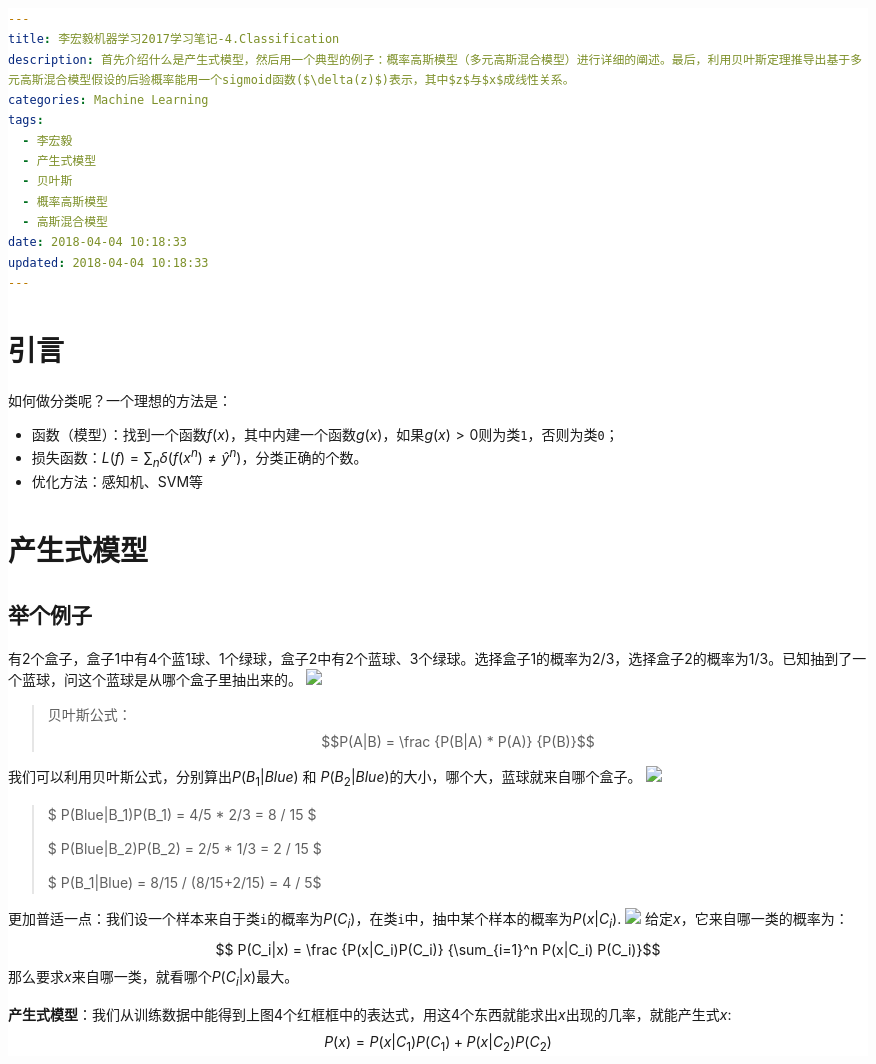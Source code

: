 ```yaml
---
title: 李宏毅机器学习2017学习笔记-4.Classification
description: 首先介绍什么是产生式模型，然后用一个典型的例子：概率高斯模型（多元高斯混合模型）进行详细的阐述。最后，利用贝叶斯定理推导出基于多元高斯混合模型假设的后验概率能用一个sigmoid函数($\delta(z)$)表示，其中$z$与$x$成线性关系。
categories: Machine Learning
tags:
  - 李宏毅
  - 产生式模型
  - 贝叶斯
  - 概率高斯模型
  - 高斯混合模型
date: 2018-04-04 10:18:33
updated: 2018-04-04 10:18:33
---
```



# 引言

如何做分类呢？一个理想的方法是：
* 函数（模型）：找到一个函数$f(x)$，其中内建一个函数$g(x)$，如果$g(x)>0$则为类`1`，否则为类`0`；
* 损失函数：$L(f) = \sum_n \delta(f(x^n) \neq \hat y^n)$，分类正确的个数。
* 优化方法：感知机、SVM等


# 产生式模型

## 举个例子
有2个盒子，盒子1中有4个蓝1球、1个绿球，盒子2中有2个蓝球、3个绿球。选择盒子1的概率为2/3，选择盒子2的概率为1/3。已知抽到了一个蓝球，问这个蓝球是从哪个盒子里抽出来的。
<img src="two_boxes.png" width="500px">

> 贝叶斯公式：$$P(A|B) = \frac {P(B|A) * P(A)} {P(B)}$$

我们可以利用贝叶斯公式，分别算出$P(B_1|Blue)$ 和 $P(B_2|Blue)$的大小，哪个大，蓝球就来自哪个盒子。
<img src="two_boxes_1.jpg" width="500px">

> $ P(Blue|B_1)P(B_1) = 4/5 * 2/3 = 8 / 15 $
>
> $ P(Blue|B_2)P(B_2) = 2/5 * 1/3 = 2 / 15 $
>
> $ P(B_1|Blue) = 8/15 / (8/15+2/15) = 4 / 5$

更加普适一点：我们设一个样本来自于类`i`的概率为$P(C_i)$，在类`i`中，抽中某个样本的概率为$P(x|C_i)$.
<img src="two_boxes_2.jpg" width="500px">
给定$x$，它来自哪一类的概率为：
$$ P(C_i|x) = \frac {P(x|C_i)P(C_i)} {\sum_{i=1}^n P(x|C_i) P(C_i)}$$
那么要求$x$来自哪一类，就看哪个$P(C_i|x)$最大。

**产生式模型**：我们从训练数据中能得到上图4个红框框中的表达式，用这4个东西就能求出$x$出现的几率，就能产生式$x$:
$$ P(x) = P(x|C_1)P(C_1) + P(x|C_2)P(C_2) $$ 
